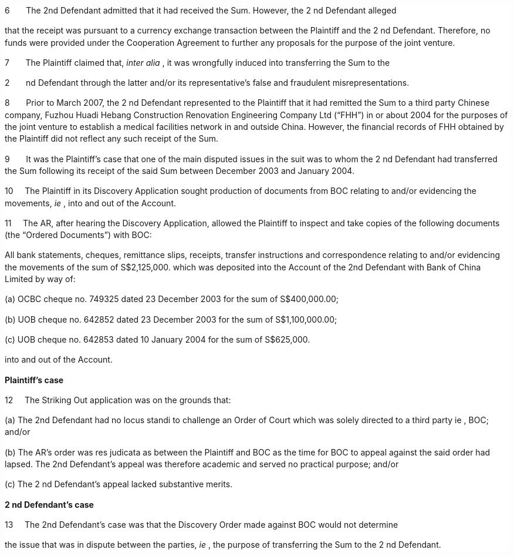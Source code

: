 
6       The 2nd Defendant admitted that it had received the Sum. However, the 2 nd Defendant alleged 

that the receipt was pursuant to a currency exchange transaction between the Plaintiff and the 2 nd Defendant. Therefore, no funds were provided under the Cooperation Agreement to further any proposals for the purpose of the joint venture. 

7       The Plaintiff claimed that, _inter alia_ , it was wrongfully induced into transferring the Sum to the 

2       nd Defendant through the latter and/or its representative’s false and fraudulent misrepresentations. 

8       Prior to March 2007, the 2 nd Defendant represented to the Plaintiff that it had remitted the Sum to a third party Chinese company, Fuzhou Huadi Hebang Construction Renovation Engineering Company Ltd (“FHH”) in or about 2004 for the purposes of the joint venture to establish a medical facilities network in and outside China. However, the financial records of FHH obtained by the Plaintiff did not reflect any such receipt of the Sum. 

9       It was the Plaintiff’s case that one of the main disputed issues in the suit was to whom the 2 nd Defendant had transferred the Sum following its receipt of the said Sum between December 2003 and January 2004. 

10     The Plaintiff in its Discovery Application sought production of documents from BOC relating to and/or evidencing the movements, _ie_ , into and out of the Account. 

11     The AR, after hearing the Discovery Application, allowed the Plaintiff to inspect and take copies of the following documents (the “Ordered Documents”) with BOC: 

 All bank statements, cheques, remittance slips, receipts, transfer instructions and correspondence relating to and/or evidencing the movements of the sum of S$2,125,000. which was deposited into the Account of the 2nd Defendant with Bank of China Limited by way of: 

 (a) OCBC cheque no. 749325 dated 23 December 2003 for the sum of S$400,000.00; 

 (b) UOB cheque no. 642852 dated 23 December 2003 for the sum of S$1,100,000.00; 

 (c) UOB cheque no. 642853 dated 10 January 2004 for the sum of S$625,000. 

 into and out of the Account. 

**Plaintiff’s case** 

12     The Striking Out application was on the grounds that: 

 (a) The 2nd Defendant had no locus standi to challenge an Order of Court which was solely directed to a third party ie , BOC; and/or 

 (b) The AR’s order was res judicata as between the Plaintiff and BOC as the time for BOC to appeal against the said order had lapsed. The 2nd Defendant’s appeal was therefore academic and served no practical purpose; and/or 

 (c) The 2 nd Defendant’s appeal lacked substantive merits. 


**2 nd Defendant’s case** 

13     The 2nd Defendant’s case was that the Discovery Order made against BOC would not determine 

the issue that was in dispute between the parties, _ie_ , the purpose of transferring the Sum to the 2 nd Defendant. 
